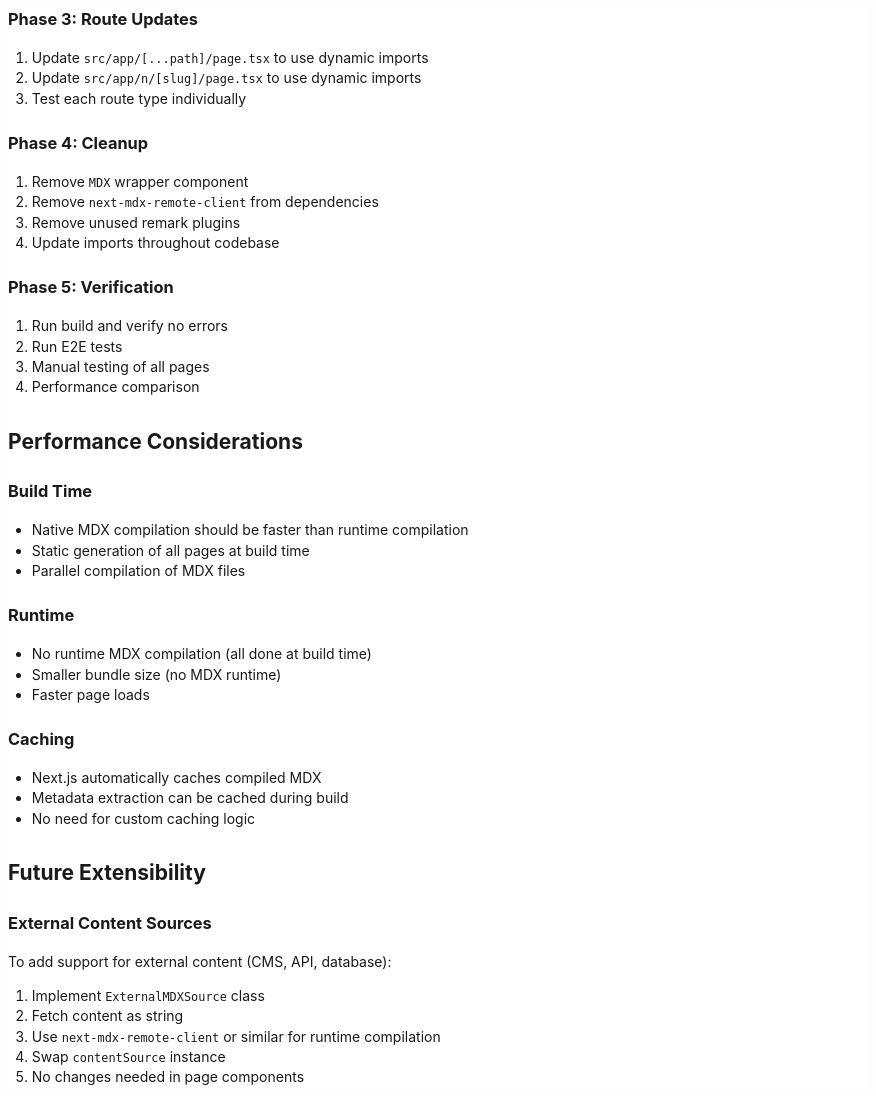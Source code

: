 ### Phase 3: Route Updates

1. Update `src/app/[...path]/page.tsx` to use dynamic imports
2. Update `src/app/n/[slug]/page.tsx` to use dynamic imports
3. Test each route type individually

### Phase 4: Cleanup

1. Remove `MDX` wrapper component
2. Remove `next-mdx-remote-client` from dependencies
3. Remove unused remark plugins
4. Update imports throughout codebase

### Phase 5: Verification

1. Run build and verify no errors
2. Run E2E tests
3. Manual testing of all pages
4. Performance comparison

## Performance Considerations

### Build Time

- Native MDX compilation should be faster than runtime compilation
- Static generation of all pages at build time
- Parallel compilation of MDX files

### Runtime

- No runtime MDX compilation (all done at build time)
- Smaller bundle size (no MDX runtime)
- Faster page loads

### Caching

- Next.js automatically caches compiled MDX
- Metadata extraction can be cached during build
- No need for custom caching logic

## Future Extensibility

### External Content Sources

To add support for external content (CMS, API, database):

1. Implement `ExternalMDXSource` class
2. Fetch content as string
3. Use `next-mdx-remote-client` or similar for runtime compilation
4. Swap `contentSource` instance
5. No changes needed in page components
